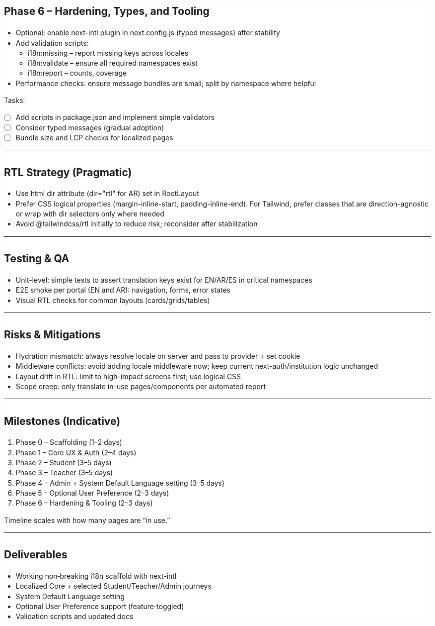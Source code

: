
## Phase 6 – Hardening, Types, and Tooling
- Optional: enable next-intl plugin in next.config.js (typed messages) after stability
- Add validation scripts:
  - i18n:missing – report missing keys across locales
  - i18n:validate – ensure all required namespaces exist
  - i18n:report – counts, coverage
- Performance checks: ensure message bundles are small; split by namespace where helpful

Tasks:
- [ ] Add scripts in package.json and implement simple validators
- [ ] Consider typed messages (gradual adoption)
- [ ] Bundle size and LCP checks for localized pages

---

## RTL Strategy (Pragmatic)
- Use html dir attribute (dir="rtl" for AR) set in RootLayout
- Prefer CSS logical properties (margin-inline-start, padding-inline-end). For Tailwind, prefer classes that are direction-agnostic or wrap with dir selectors only where needed
- Avoid @tailwindcss/rtl initially to reduce risk; reconsider after stabilization

---

## Testing & QA
- Unit-level: simple tests to assert translation keys exist for EN/AR/ES in critical namespaces
- E2E smoke per portal (EN and AR): navigation, forms, error states
- Visual RTL checks for common layouts (cards/grids/tables)

---

## Risks & Mitigations
- Hydration mismatch: always resolve locale on server and pass to provider + set cookie
- Middleware conflicts: avoid adding locale middleware now; keep current next-auth/institution logic unchanged
- Layout drift in RTL: limit to high-impact screens first; use logical CSS
- Scope creep: only translate in-use pages/components per automated report

---

## Milestones (Indicative)
1) Phase 0 – Scaffolding (1–2 days)
2) Phase 1 – Core UX & Auth (2–4 days)
3) Phase 2 – Student (3–5 days)
4) Phase 3 – Teacher (3–5 days)
5) Phase 4 – Admin + System Default Language setting (3–5 days)
6) Phase 5 – Optional User Preference (2–3 days)
7) Phase 6 – Hardening & Tooling (2–3 days)

Timeline scales with how many pages are “in use.”

---

## Deliverables
- Working non‑breaking i18n scaffold with next-intl
- Localized Core + selected Student/Teacher/Admin journeys
- System Default Language setting
- Optional User Preference support (feature‑toggled)
- Validation scripts and updated docs


